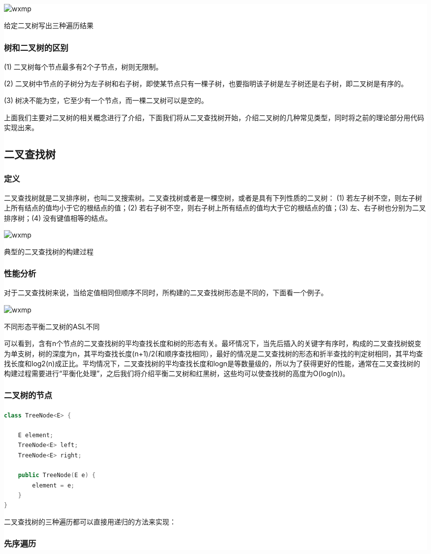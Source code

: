 <img class= "zoom-custom-imgs" :src="$withBase('/assets/img/algorithm/basic/tree/2243690-31f7af0f603e84ae.png')" alt="wxmp">

给定二叉树写出三种遍历结果

### 树和二叉树的区别

(1) 二叉树每个节点最多有2个子节点，树则无限制。 

(2) 二叉树中节点的子树分为左子树和右子树，即使某节点只有一棵子树，也要指明该子树是左子树还是右子树，即二叉树是有序的。 

(3) 树决不能为空，它至少有一个节点，而一棵二叉树可以是空的。

上面我们主要对二叉树的相关概念进行了介绍，下面我们将从二叉查找树开始，介绍二叉树的几种常见类型，同时将之前的理论部分用代码实现出来。

## 二叉查找树

### 定义

二叉查找树就是二叉排序树，也叫二叉搜索树。二叉查找树或者是一棵空树，或者是具有下列性质的二叉树： (1) 若左子树不空，则左子树上所有结点的值均小于它的根结点的值；(2) 若右子树不空，则右子树上所有结点的值均大于它的根结点的值；(3) 左、右子树也分别为二叉排序树；(4) 没有键值相等的结点。

<img class= "zoom-custom-imgs" :src="$withBase('/assets/img/algorithm/basic/tree/2243690-3560f391373e5e61.png')" alt="wxmp">

典型的二叉查找树的构建过程

### 性能分析

对于二叉查找树来说，当给定值相同但顺序不同时，所构建的二叉查找树形态是不同的，下面看一个例子。

<img class= "zoom-custom-imgs" :src="$withBase('/assets/img/algorithm/basic/tree/2243690-85c04f4b9b730b39.png')" alt="wxmp">

不同形态平衡二叉树的ASL不同

可以看到，含有n个节点的二叉查找树的平均查找长度和树的形态有关。最坏情况下，当先后插入的关键字有序时，构成的二叉查找树蜕变为单支树，树的深度为n，其平均查找长度(n+1)/2(和顺序查找相同），最好的情况是二叉查找树的形态和折半查找的判定树相同，其平均查找长度和log2(n)成正比。平均情况下，二叉查找树的平均查找长度和logn是等数量级的，所以为了获得更好的性能，通常在二叉查找树的构建过程需要进行“平衡化处理”，之后我们将介绍平衡二叉树和红黑树，这些均可以使查找树的高度为O(log(n))。

###  二叉树的节点

```cpp
class TreeNode<E> {

    E element;
    TreeNode<E> left;
    TreeNode<E> right;

    public TreeNode(E e) {
        element = e;
    }
}
```

二叉查找树的三种遍历都可以直接用递归的方法来实现：

###  先序遍历
